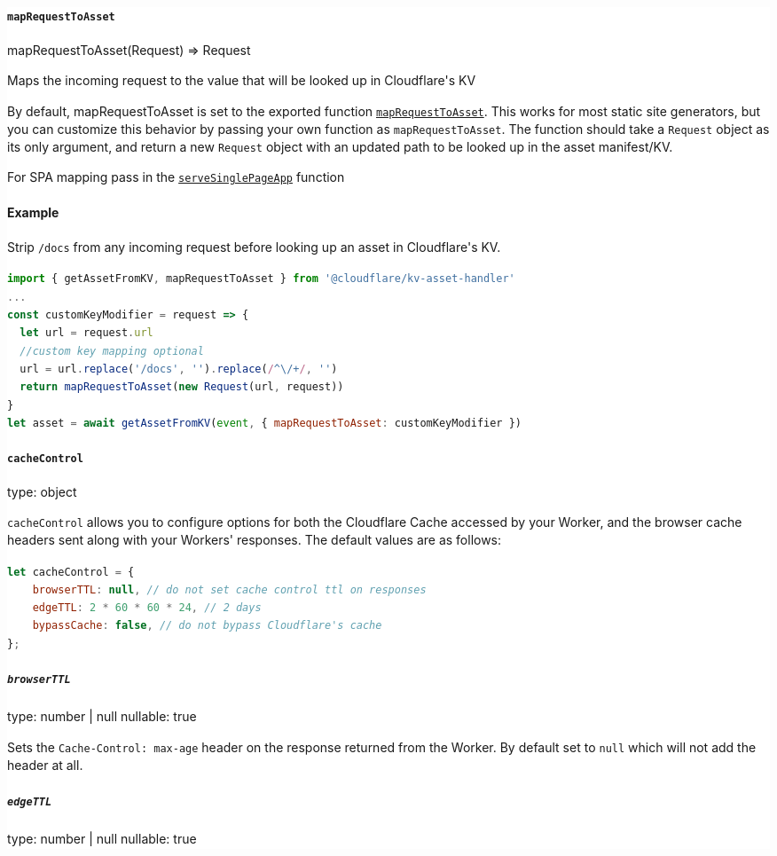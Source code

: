 #### `mapRequestToAsset`

mapRequestToAsset(Request) => Request

Maps the incoming request to the value that will be looked up in Cloudflare's KV

By default, mapRequestToAsset is set to the exported function [`mapRequestToAsset`](#maprequesttoasset-1). This works for most static site generators, but you can customize this behavior by passing your own function as `mapRequestToAsset`. The function should take a `Request` object as its only argument, and return a new `Request` object with an updated path to be looked up in the asset manifest/KV.

For SPA mapping pass in the [`serveSinglePageApp`](#servesinglepageapp) function

#### Example

Strip `/docs` from any incoming request before looking up an asset in Cloudflare's KV.

```js
import { getAssetFromKV, mapRequestToAsset } from '@cloudflare/kv-asset-handler'
...
const customKeyModifier = request => {
  let url = request.url
  //custom key mapping optional
  url = url.replace('/docs', '').replace(/^\/+/, '')
  return mapRequestToAsset(new Request(url, request))
}
let asset = await getAssetFromKV(event, { mapRequestToAsset: customKeyModifier })
```

#### `cacheControl`

type: object

`cacheControl` allows you to configure options for both the Cloudflare Cache accessed by your Worker, and the browser cache headers sent along with your Workers' responses. The default values are as follows:

```javascript
let cacheControl = {
	browserTTL: null, // do not set cache control ttl on responses
	edgeTTL: 2 * 60 * 60 * 24, // 2 days
	bypassCache: false, // do not bypass Cloudflare's cache
};
```

##### `browserTTL`

type: number | null
nullable: true

Sets the `Cache-Control: max-age` header on the response returned from the Worker. By default set to `null` which will not add the header at all.

##### `edgeTTL`

type: number | null
nullable: true
